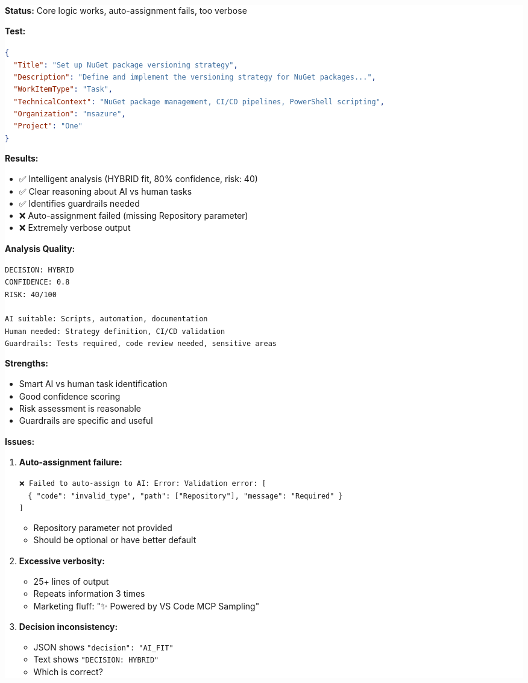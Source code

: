 **Status:** Core logic works, auto-assignment fails, too verbose

**Test:**
```json
{
  "Title": "Set up NuGet package versioning strategy",
  "Description": "Define and implement the versioning strategy for NuGet packages...",
  "WorkItemType": "Task",
  "TechnicalContext": "NuGet package management, CI/CD pipelines, PowerShell scripting",
  "Organization": "msazure",
  "Project": "One"
}
```

**Results:**
- ✅ Intelligent analysis (HYBRID fit, 80% confidence, risk: 40)
- ✅ Clear reasoning about AI vs human tasks
- ✅ Identifies guardrails needed
- ❌ Auto-assignment failed (missing Repository parameter)
- ❌ Extremely verbose output

**Analysis Quality:**
```
DECISION: HYBRID
CONFIDENCE: 0.8
RISK: 40/100

AI suitable: Scripts, automation, documentation
Human needed: Strategy definition, CI/CD validation
Guardrails: Tests required, code review needed, sensitive areas
```

**Strengths:**
- Smart AI vs human task identification
- Good confidence scoring
- Risk assessment is reasonable
- Guardrails are specific and useful

**Issues:**
1. **Auto-assignment failure:**
   ```
   ❌ Failed to auto-assign to AI: Error: Validation error: [
     { "code": "invalid_type", "path": ["Repository"], "message": "Required" }
   ]
   ```
   - Repository parameter not provided
   - Should be optional or have better default

2. **Excessive verbosity:**
   - 25+ lines of output
   - Repeats information 3 times
   - Marketing fluff: "✨ Powered by VS Code MCP Sampling"

3. **Decision inconsistency:**
   - JSON shows `"decision": "AI_FIT"`
   - Text shows `"DECISION: HYBRID"`
   - Which is correct?
